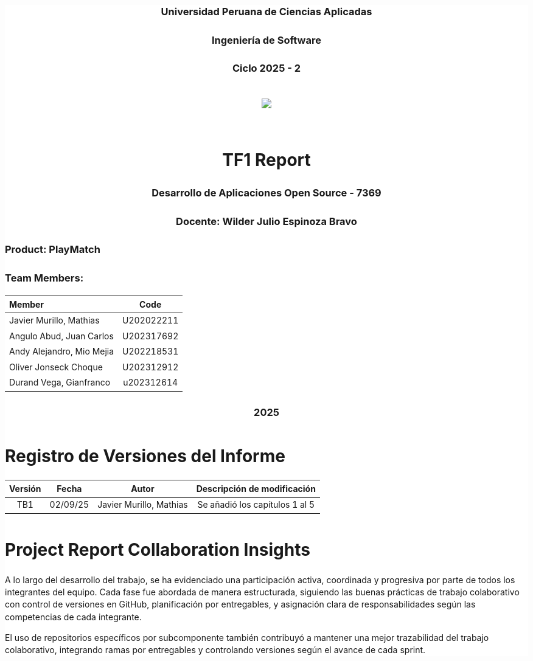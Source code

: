 <h3 align="center"> Universidad Peruana de Ciencias Aplicadas </h3>

<h3 align="center"> Ingeniería de Software </h3>
<h3 align="center"> Ciclo 2025 - 2</h3>

<br>

<div align="center">
    <img src="https://upload.wikimedia.org/wikipedia/commons/f/fc/UPC_logo_transparente.png"></img><br>
</div>

<br>

<h1 align="center"> TF1 Report </h1>

<h3 align="center"> Desarrollo de Aplicaciones Open Source - 7369 </h3>

<h3 align="center"> Docente: Wilder Julio Espinoza Bravo </h3>

<h3> Product: PlayMatch</h3>

<h3> Team Members: </h3>

| Member                           |    Code    |
| :------------------------------- | :--------: |
| Javier Murillo, Mathias | U202022211 |
| Angulo Abud, Juan Carlos | U202317692 |
| Andy Alejandro, Mio Mejia| U202218531 |
| Oliver Jonseck Choque | U202312912 |
| Durand Vega, Gianfranco | u202312614 |

<h3 align="center">2025</h3>

<div style="page-break-after: always;"></div>

# Registro de Versiones del Informe

| Versión | Fecha | Autor | Descripción de modificación |
| :-------: | :---------: | :----------------: | :----------------------:|
|TB1|02/09/25|Javier Murillo, Mathias|Se añadió los capítulos 1 al 5|

# Project Report Collaboration Insights

A lo largo del desarrollo del trabajo, se ha evidenciado una participación activa, coordinada y progresiva por parte de todos los integrantes del equipo. Cada fase fue abordada de manera estructurada, siguiendo las buenas prácticas de trabajo colaborativo con control de versiones en GitHub, planificación por entregables, y asignación clara de responsabilidades según las competencias de cada integrante.

El uso de repositorios específicos por subcomponente también contribuyó a mantener una mejor trazabilidad del trabajo colaborativo, integrando ramas por entregables y controlando versiones según el avance de cada sprint.
